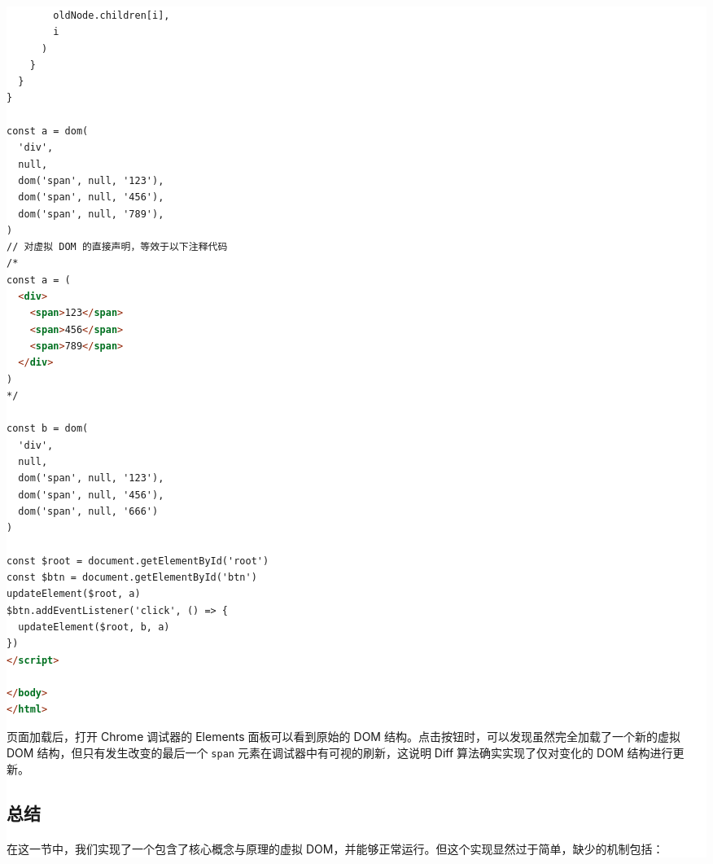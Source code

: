 ``` html
        oldNode.children[i],
        i
      )
    }
  }
}

const a = dom(
  'div',
  null,
  dom('span', null, '123'),
  dom('span', null, '456'),
  dom('span', null, '789'),
)
// 对虚拟 DOM 的直接声明，等效于以下注释代码
/*
const a = (
  <div>
    <span>123</span>
    <span>456</span>
    <span>789</span>
  </div>
)
*/

const b = dom(
  'div',
  null,
  dom('span', null, '123'),
  dom('span', null, '456'),
  dom('span', null, '666')
)

const $root = document.getElementById('root')
const $btn = document.getElementById('btn')
updateElement($root, a)
$btn.addEventListener('click', () => {
  updateElement($root, b, a)
})
</script>

</body>
</html>
```

页面加载后，打开 Chrome 调试器的 Elements 面板可以看到原始的 DOM 结构。点击按钮时，可以发现虽然完全加载了一个新的虚拟 DOM 结构，但只有发生改变的最后一个 `span` 元素在调试器中有可视的刷新，这说明 Diff 算法确实实现了仅对变化的 DOM 结构进行更新。

## 总结
在这一节中，我们实现了一个包含了核心概念与原理的虚拟 DOM，并能够正常运行。但这个实现显然过于简单，缺少的机制包括：
